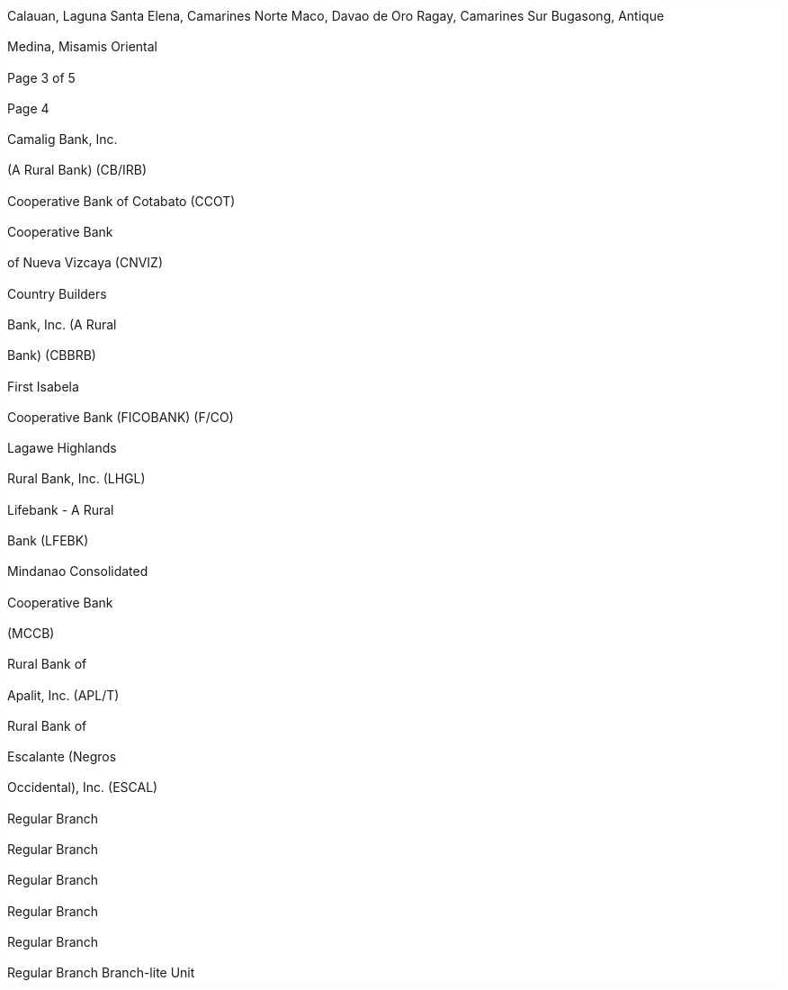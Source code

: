 Calauan, Laguna Santa Elena, Camarines Norte Maco, Davao de Oro Ragay, Camarines Sur Bugasong, Antique

Medina, Misamis Oriental

Page 3 of 5

Page 4

Camalig Bank, Inc.

(A Rural Bank) (CB/IRB)

Cooperative Bank of Cotabato (CCOT)

Cooperative Bank

of Nueva Vizcaya (CNVIZ)

Country Builders

Bank, Inc. (A Rural

Bank) (CBBRB)

First Isabela

Cooperative Bank (FICOBANK) (F/CO)

Lagawe Highlands

Rural Bank, Inc. (LHGL)

Lifebank - A Rural

Bank (LFEBK)

Mindanao Consolidated

Cooperative Bank

(MCCB)

Rural Bank of

Apalit, Inc. (APL/T)

Rural Bank of

Escalante (Negros

Occidental), Inc. (ESCAL)

Regular Branch

Regular Branch

Regular Branch

Regular Branch

Regular Branch

Regular Branch Branch-lite Unit
